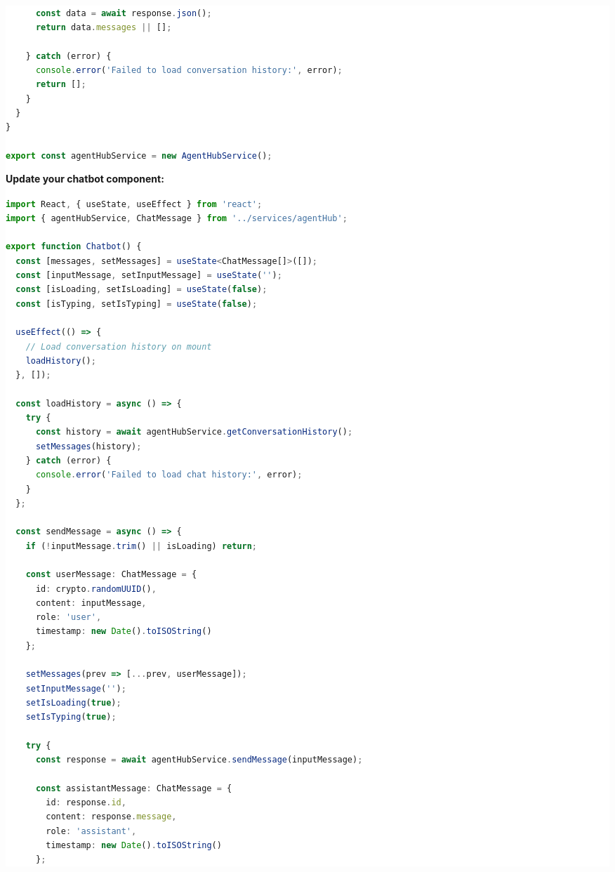 ```typescript
      const data = await response.json();
      return data.messages || [];
      
    } catch (error) {
      console.error('Failed to load conversation history:', error);
      return [];
    }
  }
}

export const agentHubService = new AgentHubService();
```

**Update your chatbot component:**

```typescript
import React, { useState, useEffect } from 'react';
import { agentHubService, ChatMessage } from '../services/agentHub';

export function Chatbot() {
  const [messages, setMessages] = useState<ChatMessage[]>([]);
  const [inputMessage, setInputMessage] = useState('');
  const [isLoading, setIsLoading] = useState(false);
  const [isTyping, setIsTyping] = useState(false);

  useEffect(() => {
    // Load conversation history on mount
    loadHistory();
  }, []);

  const loadHistory = async () => {
    try {
      const history = await agentHubService.getConversationHistory();
      setMessages(history);
    } catch (error) {
      console.error('Failed to load chat history:', error);
    }
  };

  const sendMessage = async () => {
    if (!inputMessage.trim() || isLoading) return;

    const userMessage: ChatMessage = {
      id: crypto.randomUUID(),
      content: inputMessage,
      role: 'user',
      timestamp: new Date().toISOString()
    };

    setMessages(prev => [...prev, userMessage]);
    setInputMessage('');
    setIsLoading(true);
    setIsTyping(true);

    try {
      const response = await agentHubService.sendMessage(inputMessage);
      
      const assistantMessage: ChatMessage = {
        id: response.id,
        content: response.message,
        role: 'assistant',
        timestamp: new Date().toISOString()
      };

```
